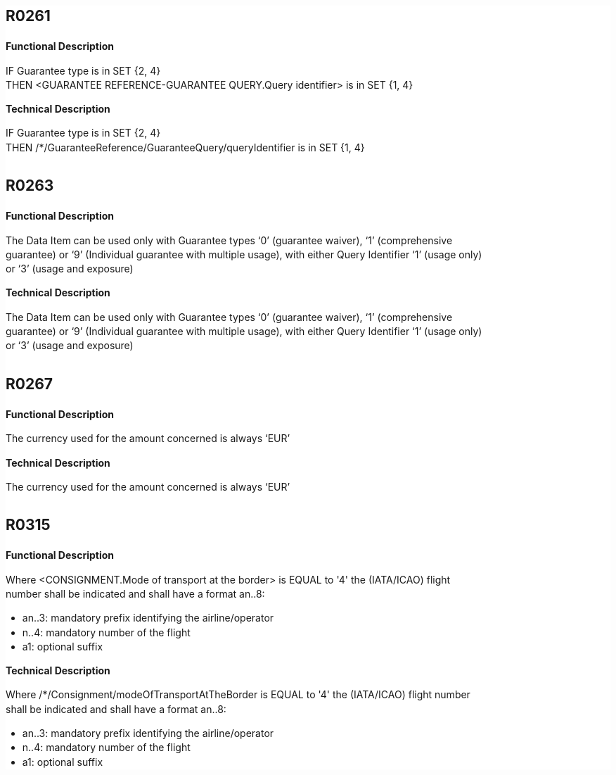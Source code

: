 
## R0261

**Functional Description**

IF Guarantee type is in SET {2, 4}<br />
THEN &lt;GUARANTEE REFERENCE-GUARANTEE QUERY.Query identifier&gt; is in SET {1, 4}

**Technical Description**

IF Guarantee type is in SET {2, 4}<br />
THEN /<span>&#42;</span>/GuaranteeReference/GuaranteeQuery/queryIdentifier is in SET {1, 4}


## R0263

**Functional Description**

The Data Item can be used only with Guarantee types ‘0’ (guarantee waiver), ‘1’ (comprehensive<br />
guarantee) or ‘9’ (Individual guarantee with multiple usage), with either Query Identifier ‘1’ (usage only)<br />
or ‘3’ (usage and exposure)

**Technical Description**

The Data Item can be used only with Guarantee types ‘0’ (guarantee waiver), ‘1’ (comprehensive<br />
guarantee) or ‘9’ (Individual guarantee with multiple usage), with either Query Identifier ‘1’ (usage only)<br />
or ‘3’ (usage and exposure)


## R0267

**Functional Description**

The currency used for the amount concerned is always ‘EUR’

**Technical Description**

The currency used for the amount concerned is always ‘EUR’

## R0315

**Functional Description**

Where &lt;CONSIGNMENT.Mode of transport at the border&gt; is EQUAL to '4' the (IATA/ICAO) flight<br />
number shall be indicated and shall have a format an..8:<br />
  - an..3: mandatory prefix identifying the airline/operator<br />
  - n..4: mandatory number of the flight<br />
  - a1: optional suffix

**Technical Description**

Where /<span>&#42;</span>/Consignment/modeOfTransportAtTheBorder is EQUAL to '4' the (IATA/ICAO) flight number<br />
shall be indicated and shall have a format an..8:<br />
  - an..3: mandatory prefix identifying the airline/operator<br />
  - n..4: mandatory number of the flight<br />
  - a1: optional suffix
